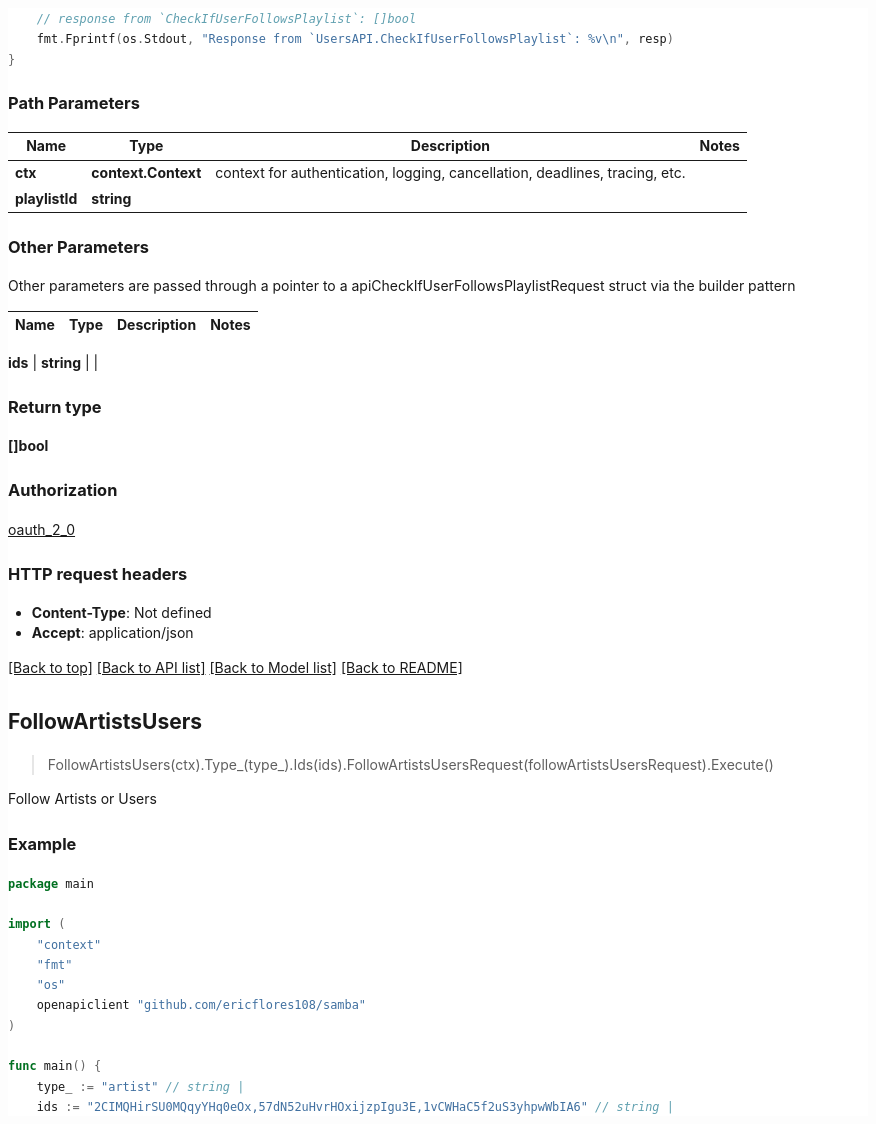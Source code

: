 ```go
	// response from `CheckIfUserFollowsPlaylist`: []bool
	fmt.Fprintf(os.Stdout, "Response from `UsersAPI.CheckIfUserFollowsPlaylist`: %v\n", resp)
}
```

### Path Parameters


Name | Type | Description  | Notes
------------- | ------------- | ------------- | -------------
**ctx** | **context.Context** | context for authentication, logging, cancellation, deadlines, tracing, etc.
**playlistId** | **string** |  | 

### Other Parameters

Other parameters are passed through a pointer to a apiCheckIfUserFollowsPlaylistRequest struct via the builder pattern


Name | Type | Description  | Notes
------------- | ------------- | ------------- | -------------

 **ids** | **string** |  | 

### Return type

**[]bool**

### Authorization

[oauth_2_0](../README.md#oauth_2_0)

### HTTP request headers

- **Content-Type**: Not defined
- **Accept**: application/json

[[Back to top]](#) [[Back to API list]](../README.md#documentation-for-api-endpoints)
[[Back to Model list]](../README.md#documentation-for-models)
[[Back to README]](../README.md)


## FollowArtistsUsers

> FollowArtistsUsers(ctx).Type_(type_).Ids(ids).FollowArtistsUsersRequest(followArtistsUsersRequest).Execute()

Follow Artists or Users 



### Example

```go
package main

import (
	"context"
	"fmt"
	"os"
	openapiclient "github.com/ericflores108/samba"
)

func main() {
	type_ := "artist" // string | 
	ids := "2CIMQHirSU0MQqyYHq0eOx,57dN52uHvrHOxijzpIgu3E,1vCWHaC5f2uS3yhpwWbIA6" // string | 
```